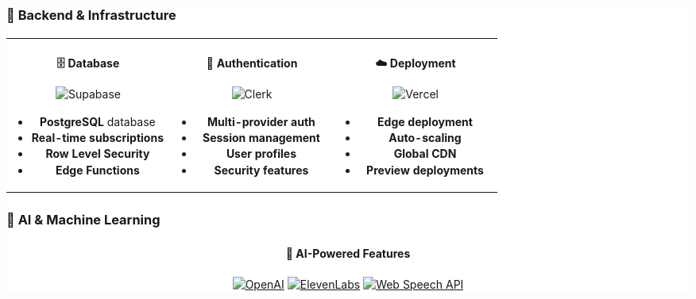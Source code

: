 ### 🔧 **Backend & Infrastructure**

<table>
<tr>
<td width="33%" align="center">

#### 🗄️ **Database**
![Supabase](https://img.shields.io/badge/Supabase-3ECF8E?style=for-the-badge&logo=supabase&logoColor=white)

- **PostgreSQL** database
- **Real-time subscriptions**
- **Row Level Security**
- **Edge Functions**

</td>
<td width="33%" align="center">

#### 🔐 **Authentication**
![Clerk](https://img.shields.io/badge/Clerk-6C47FF?style=for-the-badge&logo=clerk&logoColor=white)

- **Multi-provider auth**
- **Session management**
- **User profiles**
- **Security features**

</td>
<td width="33%" align="center">

#### ☁️ **Deployment**
![Vercel](https://img.shields.io/badge/Vercel-000000?style=for-the-badge&logo=vercel&logoColor=white)

- **Edge deployment**
- **Auto-scaling**
- **Global CDN**
- **Preview deployments**

</td>
</tr>
</table>

### 🤖 **AI & Machine Learning**

<div align="center">

#### 🧠 **AI-Powered Features**

[![OpenAI](https://img.shields.io/badge/OpenAI-412991?style=for-the-badge&logo=openai&logoColor=white)](https://openai.com/)
[![ElevenLabs](https://img.shields.io/badge/ElevenLabs-FF6B35?style=for-the-badge&logo=elevenlabs&logoColor=white)](https://elevenlabs.io/)
[![Web Speech API](https://img.shields.io/badge/Web_Speech_API-4285F4?style=for-the-badge&logo=google&logoColor=white)](https://developer.mozilla.org/en-US/docs/Web/API/Web_Speech_API)
